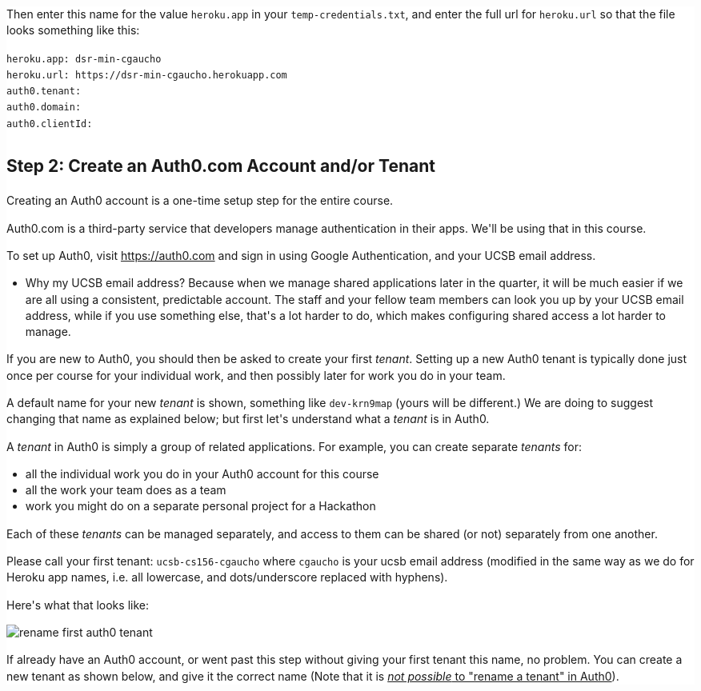 Then enter this name for the value `heroku.app` in your `temp-credentials.txt`, and enter the full url for `heroku.url`
so that the file looks something like this:

```
heroku.app: dsr-min-cgaucho
heroku.url: https://dsr-min-cgaucho.herokuapp.com
auth0.tenant: 
auth0.domain:
auth0.clientId: 
```

## Step 2: Create an Auth0.com Account and/or Tenant

Creating an Auth0 account is a one-time setup step for the entire course.

Auth0.com is a third-party service that developers manage authentication
in their apps.  We'll be using that in this course.

To set up Auth0, visit <https://auth0.com> and sign in using Google Authentication, and your UCSB email address.    
* Why my UCSB email address?  Because when we manage shared applications
  later in the quarter, it will be much easier if we are all using a
  consistent, predictable account.   The staff and your fellow team members
  can look you up by your UCSB email address, while if you use something
  else, that's a lot harder to do, which makes configuring shared access
  a lot harder to manage.

If you are new to Auth0, you should then be asked to create your first _tenant_.    Setting up a new Auth0 tenant is typically done just once per course
for your individual work, and then possibly later for work you do in your team.

A default name for your new _tenant_ is shown, something like `dev-krn9map` (yours will be different.)  We are doing to suggest changing that name as explained below; but first let's understand what a _tenant_ is in Auth0.

A _tenant_ in Auth0 is simply a group of related applications.  For example, you can create
separate _tenants_ for:
* all the individual work you do in your Auth0 account for this course
* all the work your team does as a team
* work you might do on a separate personal project for a Hackathon

Each of these _tenants_ can be managed separately, and access to them can be
shared (or not) separately from one another.

Please call your first tenant: `ucsb-cs156-cgaucho` where `cgaucho` is your ucsb email address (modified in the same way as we do for Heroku app names, i.e. all lowercase, and dots/underscore replaced with hyphens).

Here's what that looks like: 

![rename first auth0 tenant](./images/auth0-first-tenant.gif)

If  already have an Auth0 account, or went past this step without giving your
first tenant this name, no problem.  You can create a new tenant as shown below, and give
it the correct name (Note that it is [*not possible* to "rename a tenant" in Auth0](https://community.auth0.com/t/any-way-to-change-a-tenant-name/44193)).
